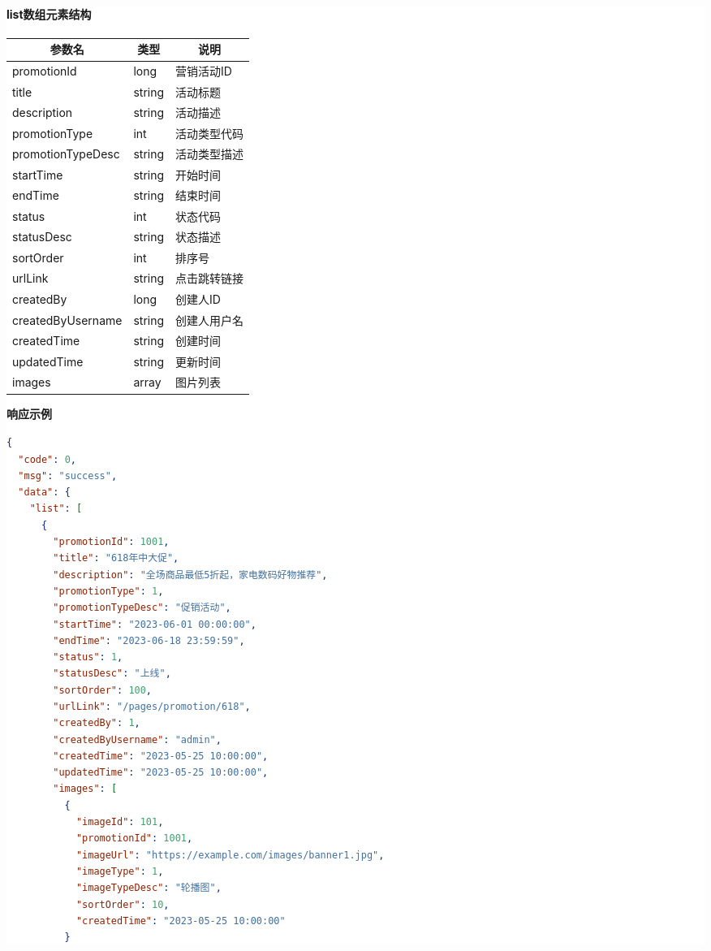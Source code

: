 #### list数组元素结构
| 参数名           | 类型     | 说明                                |
|-----------------|----------|-------------------------------------|
| promotionId     | long     | 营销活动ID                           |
| title           | string   | 活动标题                             |
| description     | string   | 活动描述                             |
| promotionType   | int      | 活动类型代码                         |
| promotionTypeDesc| string  | 活动类型描述                         |
| startTime       | string   | 开始时间                             |
| endTime         | string   | 结束时间                             |
| status          | int      | 状态代码                             |
| statusDesc      | string   | 状态描述                             |
| sortOrder       | int      | 排序号                               |
| urlLink         | string   | 点击跳转链接                         |
| createdBy       | long     | 创建人ID                             |
| createdByUsername| string  | 创建人用户名                         |
| createdTime     | string   | 创建时间                             |
| updatedTime     | string   | 更新时间                             |
| images          | array    | 图片列表                             |

**响应示例**
```json
{
  "code": 0,
  "msg": "success",
  "data": {
    "list": [
      {
        "promotionId": 1001,
        "title": "618年中大促",
        "description": "全场商品最低5折起，家电数码好物推荐",
        "promotionType": 1,
        "promotionTypeDesc": "促销活动",
        "startTime": "2023-06-01 00:00:00",
        "endTime": "2023-06-18 23:59:59",
        "status": 1,
        "statusDesc": "上线",
        "sortOrder": 100,
        "urlLink": "/pages/promotion/618",
        "createdBy": 1,
        "createdByUsername": "admin",
        "createdTime": "2023-05-25 10:00:00",
        "updatedTime": "2023-05-25 10:00:00",
        "images": [
          {
            "imageId": 101,
            "promotionId": 1001,
            "imageUrl": "https://example.com/images/banner1.jpg",
            "imageType": 1,
            "imageTypeDesc": "轮播图",
            "sortOrder": 10,
            "createdTime": "2023-05-25 10:00:00"
          }
```